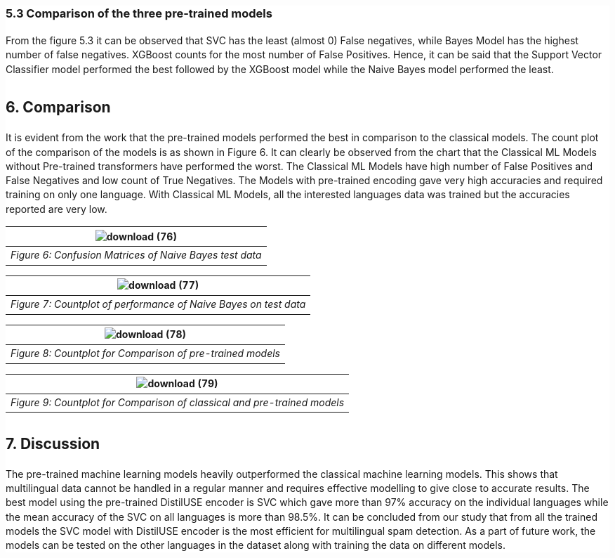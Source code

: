
### 5.3 Comparison of the three pre-trained models

From the figure 5.3 it can be observed that SVC has the least (almost 0) False negatives, while Bayes Model has the highest number of false negatives. XGBoost counts for the most number of False Positives. Hence, it can be said that the Support Vector Classifier model performed the best followed by the XGBoost model while the Naive Bayes model performed the least.


## **6. Comparison**


It is evident from the work that the pre-trained models performed the best in comparison to the classical models. The count plot of the comparison of the models is as shown in Figure 6. It can clearly be observed from the chart that the Classical ML Models without Pre-trained transformers have performed the worst. The Classical ML Models have high number of False Positives and False Negatives and low count of True Negatives. The Models with pre-trained encoding gave very high accuracies and required training on only one language. With Classical ML Models, all the interested languages data was trained but the accuracies reported are very low.

|![download (76)](https://github.com/DSCI-6004-01-NLP/Multilingual_SMS_Spam_Detection/assets/115655408/7dbe477b-5219-44ee-85f5-aee85df84867)|
|:--:| 
| *Figure 6: Confusion Matrices of Naive Bayes test data* |



|![download (77)](https://github.com/DSCI-6004-01-NLP/Multilingual_SMS_Spam_Detection/assets/115655408/8f2c62cc-07df-4564-990d-7cca227c4772)|
|:--:| 
| *Figure 7: Countplot of performance of Naive Bayes on test data* |


|![download (78)](https://github.com/DSCI-6004-01-NLP/Multilingual_SMS_Spam_Detection/assets/115655408/9d190a52-4bd2-4996-8160-b1d03acbd41b)|
|:--:| 
| *Figure 8: Countplot for Comparison of pre-trained models* |


|![download (79)](https://github.com/DSCI-6004-01-NLP/Multilingual_SMS_Spam_Detection/assets/115655408/9b10ef0c-3ece-4562-8c3b-6b13841476eb)|
|:--:| 
| *Figure 9: Countplot for Comparison of classical and pre-trained models* |



## **7. Discussion**


The pre-trained machine learning models heavily outperformed the classical machine learning models. This shows that multilingual data cannot be handled in a regular manner and requires effective modelling to give close to accurate results. The best model using the pre-trained DistilUSE encoder is SVC which gave more than 97% accuracy on the individual languages while the mean accuracy of the SVC on all languages is more than 98.5%. It can be concluded from our study that from all the trained models the SVC model with DistilUSE encoder is the most efficient for multilingual spam detection. As a part of future work, the models can be tested on the other languages in the dataset along with training the data on different models.

